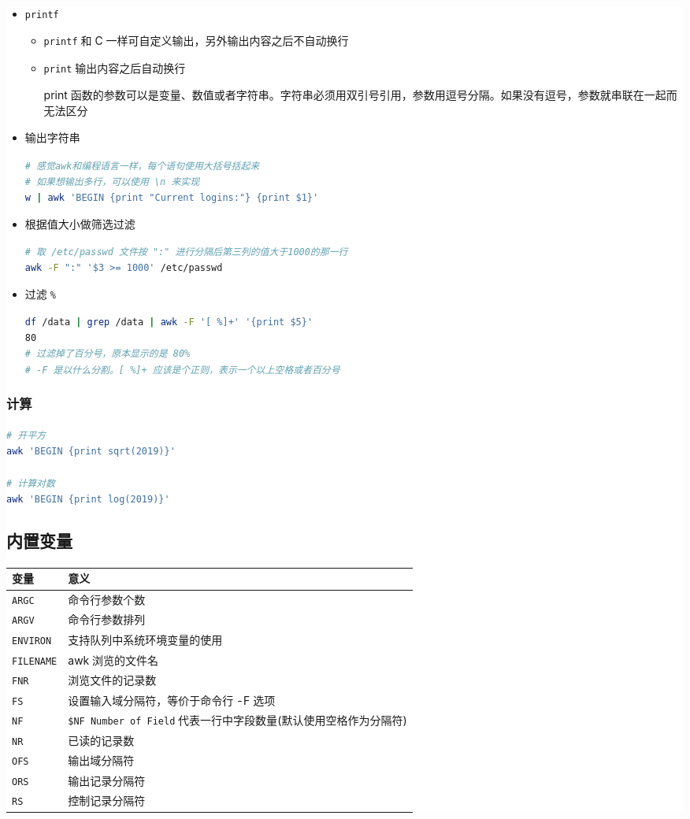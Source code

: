 - `printf`

  - `printf` 和 C 一样可自定义输出，另外输出内容之后不自动换行

  - `print` 输出内容之后自动换行

    print 函数的参数可以是变量、数值或者字符串。字符串必须用双引号引用，参数用逗号分隔。如果没有逗号，参数就串联在一起而无法区分

- 输出字符串

  ```sh
  # 感觉awk和编程语言一样，每个语句使用大括号括起来
  # 如果想输出多行，可以使用 \n 来实现
  w | awk 'BEGIN {print "Current logins:"} {print $1}'
  ```

- 根据值大小做筛选过滤

  ```sh
  # 取 /etc/passwd 文件按 ":" 进行分隔后第三列的值大于1000的那一行
  awk -F ":" '$3 >= 1000' /etc/passwd
  ```

- 过滤 `%`

  ```sh
  df /data | grep /data | awk -F '[ %]+' '{print $5}'
  80
  # 过滤掉了百分号，原本显示的是 80%
  # -F 是以什么分割。[ %]+ 应该是个正则，表示一个以上空格或者百分号
  ```

### 计算

```sh
# 开平方
awk 'BEGIN {print sqrt(2019)}'

# 计算对数
awk 'BEGIN {print log(2019)}'
```

## 内置变量

| 变量       | 意义                                                             |
| :--------- | :--------------------------------------------------------------- |
| `ARGC`     | 命令行参数个数                                                   |
| `ARGV`     | 命令行参数排列                                                   |
| `ENVIRON`  | 支持队列中系统环境变量的使用                                     |
| `FILENAME` | awk 浏览的文件名                                                 |
| `FNR`      | 浏览文件的记录数                                                 |
| `FS`       | 设置输入域分隔符，等价于命令行 -F 选项                           |
| `NF`       | `$NF Number of Field` 代表一行中字段数量(默认使用空格作为分隔符) |
| `NR`       | 已读的记录数                                                     |
| `OFS`      | 输出域分隔符                                                     |
| `ORS`      | 输出记录分隔符                                                   |
| `RS`       | 控制记录分隔符                                                   |
